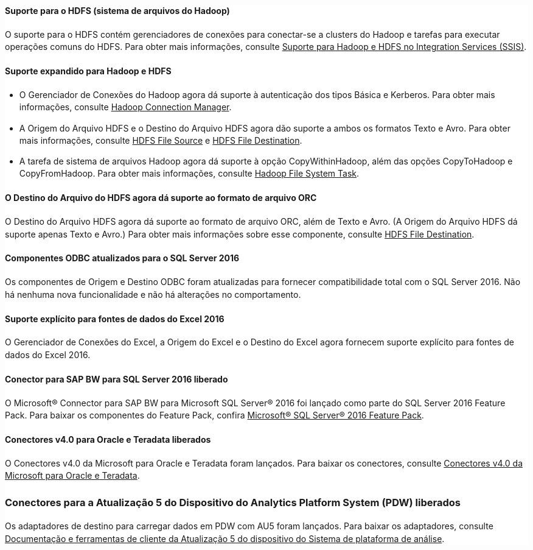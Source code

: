 ####  <a name="HDFS"></a> Suporte para o HDFS (sistema de arquivos do Hadoop)  
 O suporte para o HDFS contém gerenciadores de conexões para conectar-se a clusters do Hadoop e tarefas para executar operações comuns do HDFS. Para obter mais informações, consulte [Suporte para Hadoop e HDFS no Integration Services &#40;SSIS&#41;](../integration-services/hadoop-and-hdfs-support-in-integration-services-ssis.md).  

####  <a name="more_hadoop"></a> Suporte expandido para Hadoop e HDFS  
  
-   O Gerenciador de Conexões do Hadoop agora dá suporte à autenticação dos tipos Básica e Kerberos. Para obter mais informações, consulte [Hadoop Connection Manager](../integration-services/connection-manager/hadoop-connection-manager.md).  
  
-   A Origem do Arquivo HDFS e o Destino do Arquivo HDFS agora dão suporte a ambos os formatos Texto e Avro. Para obter mais informações, consulte  [HDFS File Source](../integration-services/data-flow/hdfs-file-source.md) e  [HDFS File Destination](../integration-services/data-flow/hdfs-file-destination.md).  
  
-   A tarefa de sistema de arquivos Hadoop agora dá suporte à opção CopyWithinHadoop, além das opções CopyToHadoop e CopyFromHadoop. Para obter mais informações, consulte [Hadoop File System Task](../integration-services/control-flow/hadoop-file-system-task.md).  

####  <a name="hdfsORC"></a> O Destino do Arquivo do HDFS agora dá suporte ao formato de arquivo ORC  
 O Destino do Arquivo HDFS agora dá suporte ao formato de arquivo ORC, além de Texto e Avro. (A Origem do Arquivo HDFS dá suporte apenas Texto e Avro.) Para obter mais informações sobre esse componente, consulte [HDFS File Destination](../integration-services/data-flow/hdfs-file-destination.md).  

####  <a name="odbc2016"></a> Componentes ODBC atualizados para o SQL Server 2016  
 Os componentes de Origem e Destino ODBC foram atualizadas para fornecer compatibilidade total com o SQL Server 2016. Não há nenhuma nova funcionalidade e não há alterações no comportamento.  

####  <a name="Excel2016"></a> Suporte explícito para fontes de dados do Excel 2016  
 O Gerenciador de Conexões do Excel, a Origem do Excel e o Destino do Excel agora fornecem suporte explícito para fontes de dados do Excel 2016.  

####  <a name="SAPBW"></a> Conector para SAP BW para SQL Server 2016 liberado  
 O Microsoft® Connector para SAP BW para Microsoft SQL Server® 2016 foi lançado como parte do SQL Server 2016 Feature Pack. Para baixar os componentes do Feature Pack, confira [Microsoft® SQL Server® 2016 Feature Pack](https://go.microsoft.com/fwlink/?LinkID=746297).
 
#### <a name="oracleteradata"></a> Conectores v4.0 para Oracle e Teradata liberados
O Conectores v4.0 da Microsoft para Oracle e Teradata foram lançados. Para baixar os conectores, consulte [Conectores v4.0 da Microsoft para Oracle e Teradata](https://www.microsoft.com/download/details.aspx?id=52950).

### <a name="pdwau5"></a> Conectores para a Atualização 5 do Dispositivo do Analytics Platform System (PDW) liberados
Os adaptadores de destino para carregar dados em PDW com AU5 foram lançados. Para baixar os adaptadores, consulte [Documentação e ferramentas de cliente da Atualização 5 do dispositivo do Sistema de plataforma de análise](https://www.microsoft.com/download/details.aspx?id=51610).
